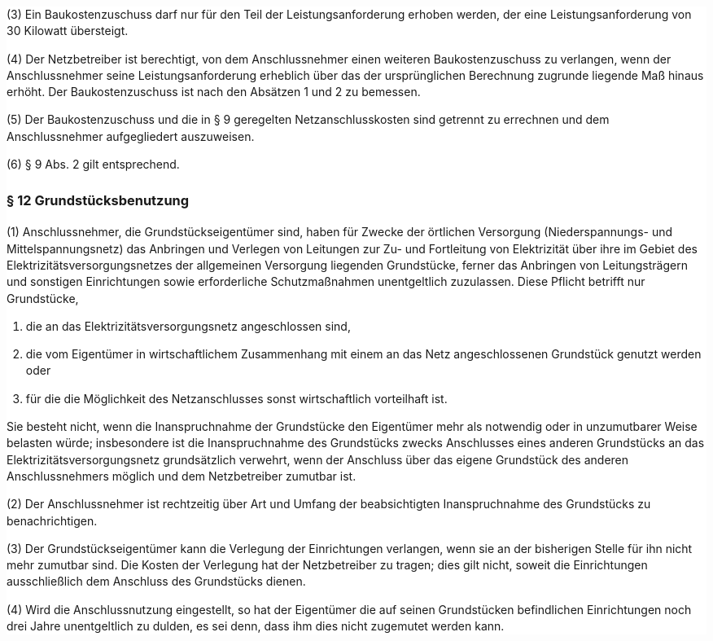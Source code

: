 (3) Ein Baukostenzuschuss darf nur für den Teil der
Leistungsanforderung erhoben werden, der eine Leistungsanforderung von
30 Kilowatt übersteigt.

(4) Der Netzbetreiber ist berechtigt, von dem Anschlussnehmer einen
weiteren Baukostenzuschuss zu verlangen, wenn der Anschlussnehmer
seine Leistungsanforderung erheblich über das der ursprünglichen
Berechnung zugrunde liegende Maß hinaus erhöht. Der Baukostenzuschuss
ist nach den Absätzen 1 und 2 zu bemessen.

(5) Der Baukostenzuschuss und die in § 9 geregelten
Netzanschlusskosten sind getrennt zu errechnen und dem Anschlussnehmer
aufgegliedert auszuweisen.

(6) § 9 Abs. 2 gilt entsprechend.

### § 12 Grundstücksbenutzung

(1) Anschlussnehmer, die Grundstückseigentümer sind, haben für Zwecke
der örtlichen Versorgung (Niederspannungs- und Mittelspannungsnetz)
das Anbringen und Verlegen von Leitungen zur Zu- und Fortleitung von
Elektrizität über ihre im Gebiet des Elektrizitätsversorgungsnetzes
der allgemeinen Versorgung liegenden Grundstücke, ferner das Anbringen
von Leitungsträgern und sonstigen Einrichtungen sowie erforderliche
Schutzmaßnahmen unentgeltlich zuzulassen. Diese Pflicht betrifft nur
Grundstücke,

1.  die an das Elektrizitätsversorgungsnetz angeschlossen sind,


2.  die vom Eigentümer in wirtschaftlichem Zusammenhang mit einem an das
    Netz angeschlossenen Grundstück genutzt werden oder


3.  für die die Möglichkeit des Netzanschlusses sonst wirtschaftlich
    vorteilhaft ist.



Sie besteht nicht, wenn die Inanspruchnahme der Grundstücke den
Eigentümer mehr als notwendig oder in unzumutbarer Weise belasten
würde; insbesondere ist die Inanspruchnahme des Grundstücks zwecks
Anschlusses eines anderen Grundstücks an das
Elektrizitätsversorgungsnetz grundsätzlich verwehrt, wenn der
Anschluss über das eigene Grundstück des anderen Anschlussnehmers
möglich und dem Netzbetreiber zumutbar ist.

(2) Der Anschlussnehmer ist rechtzeitig über Art und Umfang der
beabsichtigten Inanspruchnahme des Grundstücks zu benachrichtigen.

(3) Der Grundstückseigentümer kann die Verlegung der Einrichtungen
verlangen, wenn sie an der bisherigen Stelle für ihn nicht mehr
zumutbar sind. Die Kosten der Verlegung hat der Netzbetreiber zu
tragen; dies gilt nicht, soweit die Einrichtungen ausschließlich dem
Anschluss des Grundstücks dienen.

(4) Wird die Anschlussnutzung eingestellt, so hat der Eigentümer die
auf seinen Grundstücken befindlichen Einrichtungen noch drei Jahre
unentgeltlich zu dulden, es sei denn, dass ihm dies nicht zugemutet
werden kann.
